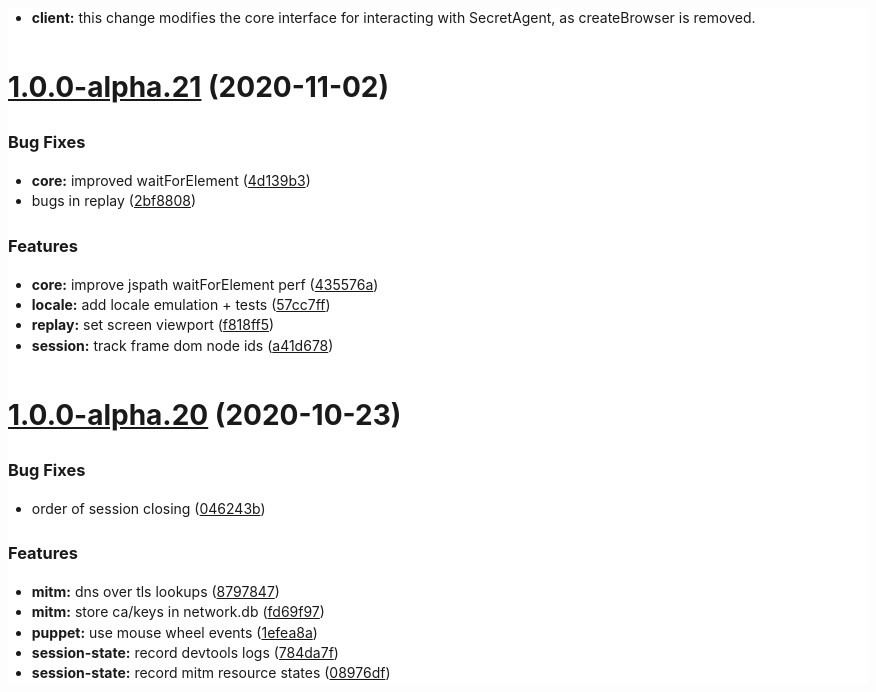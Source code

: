 * **client:** this change modifies the core interface for interacting with SecretAgent, as createBrowser is removed.





# [1.0.0-alpha.21](https://github.com/unblocked-web/agent/compare/v1.0.0-alpha.20...v1.0.0-alpha.21) (2020-11-02)


### Bug Fixes

* **core:** improved waitForElement ([4d139b3](https://github.com/unblocked-web/agent/commit/4d139b3aa920dc400691eb035f61936948e187b0))
* bugs in replay ([2bf8808](https://github.com/unblocked-web/agent/commit/2bf8808ae115ba9ea9f3cc64f3eba673fcb311aa))


### Features

* **core:** improve jspath waitForElement perf ([435576a](https://github.com/unblocked-web/agent/commit/435576a47a31dfedcfd3307c090e23b63998c716))
* **locale:** add locale emulation + tests ([57cc7ff](https://github.com/unblocked-web/agent/commit/57cc7ff8c342dc27a477b16cca066dffb9687e2f))
* **replay:** set screen viewport ([f818ff5](https://github.com/unblocked-web/agent/commit/f818ff5577d49d284a4116d328e78dc1d235824a))
* **session:** track frame dom node ids ([a41d678](https://github.com/unblocked-web/agent/commit/a41d6786d6fd10a386d9c2739713a26b6063b127))





# [1.0.0-alpha.20](https://github.com/unblocked-web/agent/compare/v1.0.0-alpha.19...v1.0.0-alpha.20) (2020-10-23)


### Bug Fixes

* order of session closing ([046243b](https://github.com/unblocked-web/agent/commit/046243b7b2f84f633674dbe23122eb1d58ca431c))


### Features

* **mitm:** dns over tls lookups ([8797847](https://github.com/unblocked-web/agent/commit/8797847fd5388ee6e4165c02390d45587799edbf))
* **mitm:** store ca/keys in network.db ([fd69f97](https://github.com/unblocked-web/agent/commit/fd69f97cee898720d5e5a5b30e0697b728c6e8d4))
* **puppet:** use mouse wheel events ([1efea8a](https://github.com/unblocked-web/agent/commit/1efea8abcf094d8c6644ecdedd5f0069b2fd909c))
* **session-state:** record devtools logs ([784da7f](https://github.com/unblocked-web/agent/commit/784da7f7728671485bce55b877fa350981c88ea2))
* **session-state:** record mitm resource states ([08976df](https://github.com/unblocked-web/agent/commit/08976dfa95f3b2629aedaca3002cc07b97e5bd2e))
